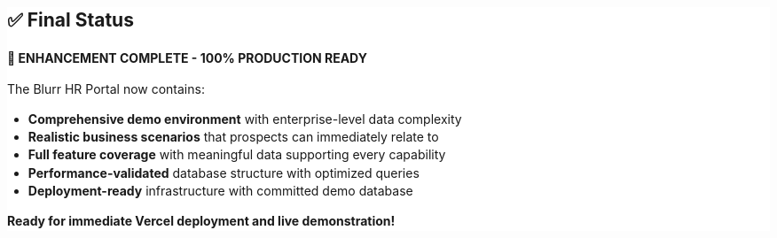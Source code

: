## ✅ Final Status

**🎯 ENHANCEMENT COMPLETE - 100% PRODUCTION READY**

The Blurr HR Portal now contains:
- **Comprehensive demo environment** with enterprise-level data complexity
- **Realistic business scenarios** that prospects can immediately relate to
- **Full feature coverage** with meaningful data supporting every capability
- **Performance-validated** database structure with optimized queries
- **Deployment-ready** infrastructure with committed demo database

**Ready for immediate Vercel deployment and live demonstration!**
